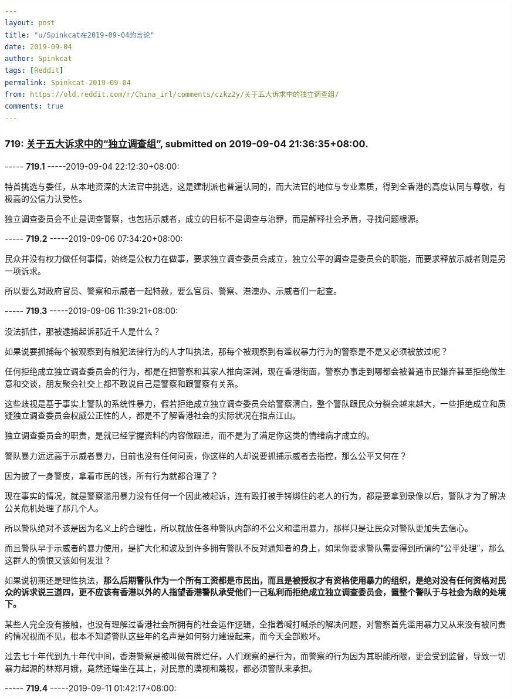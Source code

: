 ```yaml
---
layout: post
title: "u/Spinkcat在2019-09-04的言论"
date: 2019-09-04
author: Spinkcat
tags: [Reddit]
permalink: Spinkcat-2019-09-04
from: https://old.reddit.com/r/China_irl/comments/czkz2y/关于五大诉求中的独立调查组/
comments: true
---
```


### 719: [关于五大诉求中的“独立调查组”](https://old.reddit.com/r/China_irl/comments/czkz2y/关于五大诉求中的独立调查组/), submitted on 2019-09-04 21:36:35+08:00.

----- __719.1__ -----2019-09-04 22:12:30+08:00:

特首挑选与委任，从本地资深的大法官中挑选，这是建制派也普遍认同的，而大法官的地位与专业素质，得到全香港的高度认同与尊敬，有极高的公信力认受性。

独立调查委员会不止是调查警察，也包括示威者，成立的目标不是调查与治罪，而是解释社会矛盾，寻找问题根源。

----- __719.2__ -----2019-09-06 07:34:20+08:00:

民众并没有权力做任何事情，始终是公权力在做事，要求独立调查委员会成立，独立公平的调查是委员会的职能，而要求释放示威者则是另一项诉求。

所以要么对政府官员、警察和示威者一起特赦，要么官员、警察、港澳办、示威者们一起查。

----- __719.3__ -----2019-09-06 11:39:21+08:00:

没法抓住，那被逮捕起诉那近千人是什么？

如果说要抓捕每个被观察到有触犯法律行为的人才叫执法，那每个被观察到有滥权暴力行为的警察是不是又必须被放过呢？

任何拒绝成立独立调查委员会的行为，都是在把警察和其家人推向深渊，现在香港街面，警察办事走到哪都会被普通市民嫌弃甚至拒绝做生意和交谈，朋友聚会社交上都不敢说自己是警察和跟警察有关系。

这些歧视是基于事实上警队的系统性暴力，假若拒绝成立独立调查委员会给警察清白，整个警队跟民众分裂会越来越大，一些拒绝成立和质疑独立调查委员会权威公正性的人，都是不了解香港社会的实际状况在指点江山。

独立调查委员会的职责，是就已经掌握资料的内容做跟进，而不是为了满足你这类的情绪病才成立的。

警队暴力远远高于示威者暴力，目前也没有任何问责，你这样的人却说要抓捕示威者去指控，那么公平又何在？

因为披了一身警皮，拿着市民的钱，所有行为就都合理了？

现在事实的情况，就是警察滥用暴力没有任何一个因此被起诉，连有殴打被手铐绑住的老人的行为，都是要拿到录像以后，警队才为了解决公关危机处理了那几个人。

所以警队绝对不该是因为名义上的合理性，所以就放任各种警队内部的不公义和滥用暴力，那样只是让民众对警队更加失去信心。

而且警队早于示威者的暴力使用，是扩大化和波及到许多拥有警队不反对通知者的身上，如果你要求警队需要得到所谓的“公平处理”，那么这群人的愤恨又该如何发泄？

如果说初期还是理性执法，**那么后期警队作为一个所有工资都是市民出，而且是被授权才有资格使用暴力的组织，是绝对没有任何资格对民众的诉求说三道四，更不应该有香港以外的人指望香港警队承受他们一己私利而拒绝成立独立调查委员会，置整个警队于与社会为敌的处境下。**

某些人完全没有接触，也没有理解过香港社会所拥有的社会运作逻辑，全指着喊打喊杀的解决问题，对警察首先滥用暴力又从来没有被问责的情况视而不见，根本不知道警队这些年的名声是如何努力建设起来，而今天全部败坏。

过去七十年代到九十年代中间，香港警察是被叫做有牌烂仔，人们观察的是行为，而警察的行为因为其职能所限，更会受到监督，导致一切暴力起源的林郑月娥，竟然还端坐在其上，对民意的漠视和蔑视，都必须警队来承担。

----- __719.4__ -----2019-09-11 01:42:17+08:00:
